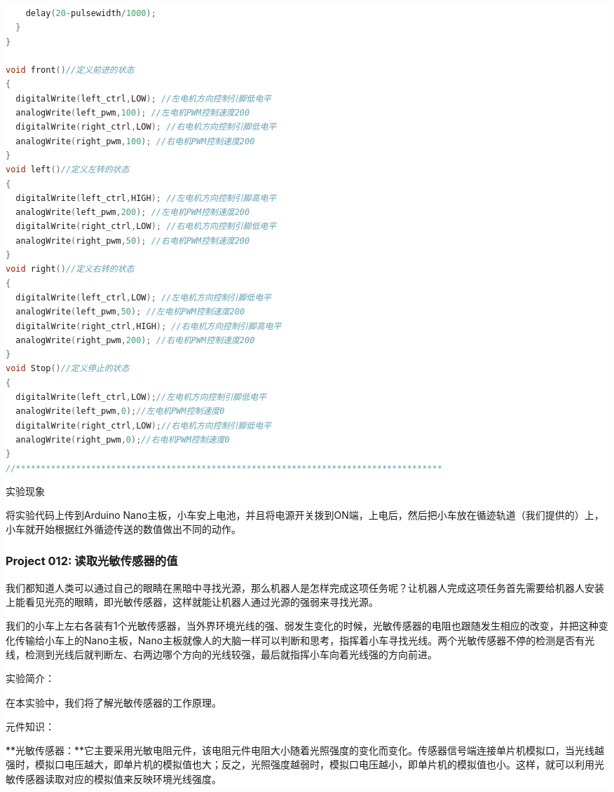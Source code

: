 ```c++
    delay(20-pulsewidth/1000);
  }  
}

void front()//定义前进的状态
{
  digitalWrite(left_ctrl,LOW); //左电机方向控制引脚低电平
  analogWrite(left_pwm,100); //左电机PWM控制速度200
  digitalWrite(right_ctrl,LOW); //右电机方向控制引脚低电平
  analogWrite(right_pwm,100); //右电机PWM控制速度200
}
void left()//定义左转的状态
{
  digitalWrite(left_ctrl,HIGH); //左电机方向控制引脚高电平
  analogWrite(left_pwm,200); //左电机PWM控制速度200
  digitalWrite(right_ctrl,LOW); //右电机方向控制引脚低电平
  analogWrite(right_pwm,50); //右电机PWM控制速度200
}
void right()//定义右转的状态
{
  digitalWrite(left_ctrl,LOW); //左电机方向控制引脚低电平
  analogWrite(left_pwm,50); //左电机PWM控制速度200
  digitalWrite(right_ctrl,HIGH); //右电机方向控制引脚高电平
  analogWrite(right_pwm,200); //右电机PWM控制速度200
}
void Stop()//定义停止的状态
{
  digitalWrite(left_ctrl,LOW);//左电机方向控制引脚低电平
  analogWrite(left_pwm,0);//左电机PWM控制速度0
  digitalWrite(right_ctrl,LOW);//右电机方向控制引脚低电平
  analogWrite(right_pwm,0);//右电机PWM控制速度0
}
//*************************************************************************************
```

实验现象

将实验代码上传到Arduino Nano主板，小车安上电池，并且将电源开关拨到ON端，上电后，然后把小车放在循迹轨道（我们提供的）上，小车就开始根据红外循迹传送的数值做出不同的动作。


### Project 012: 读取光敏传感器的值

我们都知道人类可以通过自己的眼睛在黑暗中寻找光源，那么机器人是怎样完成这项任务呢？让机器人完成这项任务首先需要给机器人安装上能看见光亮的眼睛，即光敏传感器，这样就能让机器人通过光源的强弱来寻找光源。

我们的小车上左右各装有1个光敏传感器，当外界环境光线的强、弱发生变化的时候，光敏传感器的电阻也跟随发生相应的改变，并把这种变化传输给小车上的Nano主板，Nano主板就像人的大脑一样可以判断和思考，指挥着小车寻找光线。两个光敏传感器不停的检测是否有光线，检测到光线后就判断左、右两边哪个方向的光线较强，最后就指挥小车向着光线强的方向前进。

实验简介：

在本实验中，我们将了解光敏传感器的工作原理。

元件知识：

**光敏传感器：**它主要采用光敏电阻元件，该电阻元件电阻大小随着光照强度的变化而变化。传感器信号端连接单片机模拟口，当光线越强时，模拟口电压越大，即单片机的模拟值也大；反之，光照强度越弱时，模拟口电压越小，即单片机的模拟值也小。这样，就可以利用光敏传感器读取对应的模拟值来反映环境光线强度。
